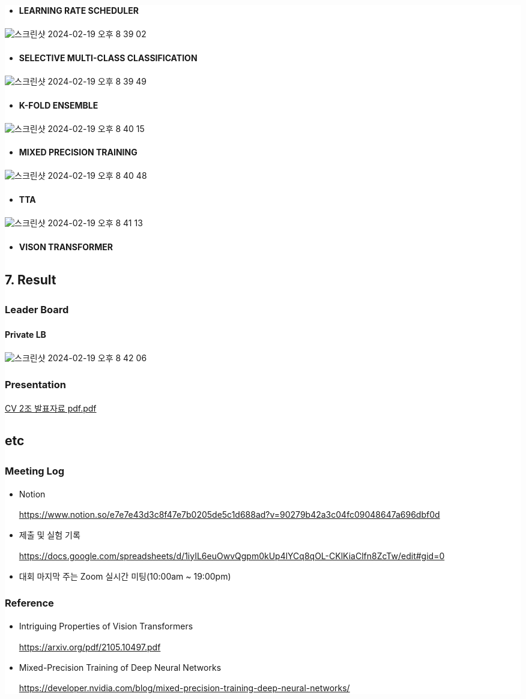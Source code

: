 - #### LEARNING RATE SCHEDULER

<img width="694" alt="스크린샷 2024-02-19 오후 8 39 02" src="https://github.com/UpstageAILab/upstage-cv-classification-cv2/assets/46295610/ac0ec76e-bc51-441e-bace-ace699b4313e">

- #### SELECTIVE MULTI-CLASS CLASSIFICATION

<img width="693" alt="스크린샷 2024-02-19 오후 8 39 49" src="https://github.com/UpstageAILab/upstage-cv-classification-cv2/assets/116725865/0af63908-9622-4236-a4e1-d20d44cd4833">

- #### K-FOLD ENSEMBLE
  
<img width="649" alt="스크린샷 2024-02-19 오후 8 40 15" src="https://github.com/UpstageAILab/upstage-cv-classification-cv2/assets/46295610/189add39-2fc6-4f4e-b94f-4b1945c538b2">

- #### MIXED PRECISION TRAINING

<img width="425" alt="스크린샷 2024-02-19 오후 8 40 48" src="https://github.com/UpstageAILab/upstage-cv-classification-cv2/assets/46295610/d214d5d1-b773-4331-9102-27b009496a87">

- #### TTA

<img width="1027" alt="스크린샷 2024-02-19 오후 8 41 13" src="https://github.com/UpstageAILab/upstage-cv-classification-cv2/assets/46295610/a066992f-78b7-4966-9e8e-55088d9f1dc7">

- #### VISON TRANSFORMER

## 7. Result

### Leader Board

#### Private LB

![스크린샷 2024-02-19 오후 8 42 06](https://github.com/UpstageAILab/upstage-cv-classification-cv2/assets/46295610/d054b8b9-4b01-46c5-9420-7228cd36e023)


### Presentation

[CV 2조 발표자료 pdf.pdf](https://github.com/UpstageAILab/upstage-cv-classification-cv2/files/14330590/CV.2.pdf.pdf)


## etc

### Meeting Log
- Notion
  
  https://www.notion.so/e7e7e43d3c8f47e7b0205de5c1d688ad?v=90279b42a3c04fc09048647a696dbf0d

- 제출 및 실험 기록
  
  https://docs.google.com/spreadsheets/d/1iyIL6euOwvQgpm0kUp4lYCq8qOL-CKlKiaClfn8ZcTw/edit#gid=0  

- 대회 마지막 주는 Zoom 실시간 미팅(10:00am ~ 19:00pm)   

### Reference
- Intriguing Properties of Vision Transformers

  https://arxiv.org/pdf/2105.10497.pdf

- Mixed-Precision Training of Deep Neural Networks

  https://developer.nvidia.com/blog/mixed-precision-training-deep-neural-networks/  
  

